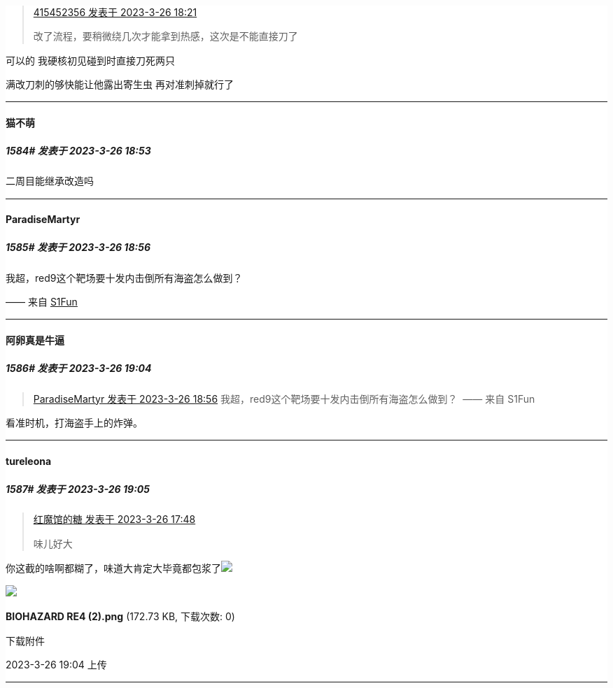<blockquote><a href="httphttps://bbs.saraba1st.com/2b/forum.php?mod=redirect&amp;goto=findpost&amp;pid=60231528&amp;ptid=2073028" target="_blank">415452356 发表于 2023-3-26 18:21</a>

改了流程，要稍微绕几次才能拿到热感，这次是不能直接刀了</blockquote>
可以的 我硬核初见碰到时直接刀死两只

满改刀刺的够快能让他露出寄生虫 再对准刺掉就行了


*****

####  猫不萌  
##### 1584#       发表于 2023-3-26 18:53

二周目能继承改造吗

*****

####  ParadiseMartyr  
##### 1585#       发表于 2023-3-26 18:56

我超，red9这个靶场要十发内击倒所有海盗怎么做到？

—— 来自 [S1Fun](https://s1fun.koalcat.com)


*****

####  阿卵真是牛逼  
##### 1586#       发表于 2023-3-26 19:04

<blockquote><a href="httphttps://bbs.saraba1st.com/2b/forum.php?mod=redirect&amp;goto=findpost&amp;pid=60231899&amp;ptid=2073028" target="_blank">ParadiseMartyr 发表于 2023-3-26 18:56</a>
 我超，red9这个靶场要十发内击倒所有海盗怎么做到？  —— 来自 S1Fun</blockquote>
看准时机，打海盗手上的炸弹。

*****

####  tureleona  
##### 1587#       发表于 2023-3-26 19:05

<blockquote><a href="httphttps://bbs.saraba1st.com/2b/forum.php?mod=redirect&amp;goto=findpost&amp;pid=60231230&amp;ptid=2073028" target="_blank">红魔馆的糖 发表于 2023-3-26 17:48</a>

味儿好大</blockquote>
你这截的啥啊都糊了，味道大肯定大毕竟都包浆了<img src="https://static.saraba1st.com/image/smiley/face2017/067.png" referrerpolicy="no-referrer">

<img src="https://img.saraba1st.com/forum/202303/26/190433s1nugkmjjj3uq9ll.png" referrerpolicy="no-referrer">

<strong>BIOHAZARD RE4 (2).png</strong> (172.73 KB, 下载次数: 0)

下载附件

2023-3-26 19:04 上传


*****
